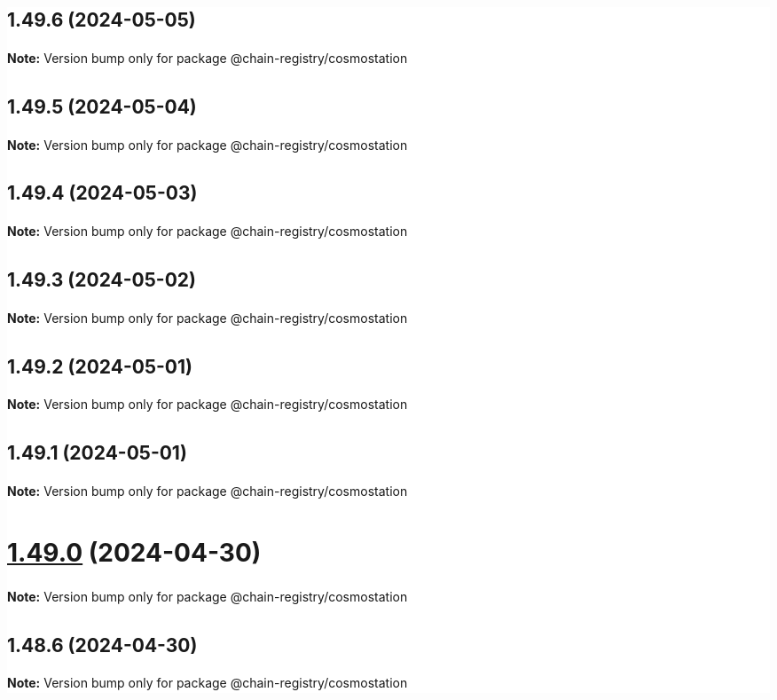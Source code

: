 ## 1.49.6 (2024-05-05)

**Note:** Version bump only for package @chain-registry/cosmostation





## 1.49.5 (2024-05-04)

**Note:** Version bump only for package @chain-registry/cosmostation





## 1.49.4 (2024-05-03)

**Note:** Version bump only for package @chain-registry/cosmostation





## 1.49.3 (2024-05-02)

**Note:** Version bump only for package @chain-registry/cosmostation





## 1.49.2 (2024-05-01)

**Note:** Version bump only for package @chain-registry/cosmostation





## 1.49.1 (2024-05-01)

**Note:** Version bump only for package @chain-registry/cosmostation





# [1.49.0](https://github.com/cosmology-tech/chain-registry/compare/@chain-registry/cosmostation@1.48.6...@chain-registry/cosmostation@1.49.0) (2024-04-30)

**Note:** Version bump only for package @chain-registry/cosmostation





## 1.48.6 (2024-04-30)

**Note:** Version bump only for package @chain-registry/cosmostation
